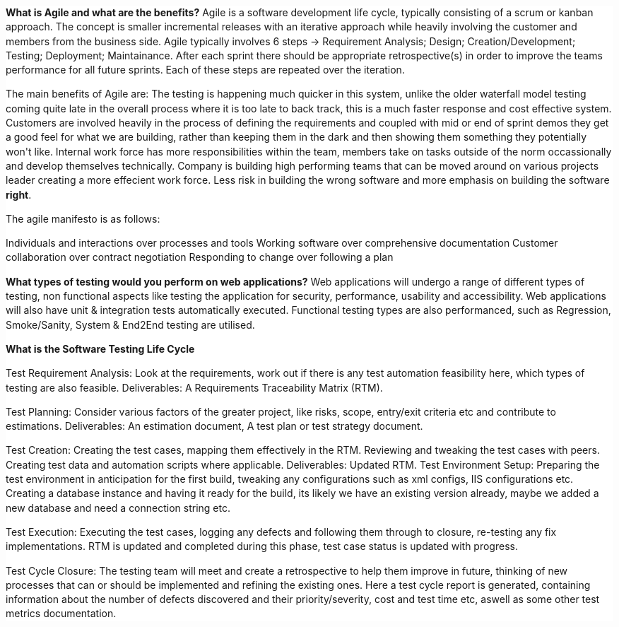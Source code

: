 **What is Agile and what are the benefits?**
Agile is a software development life cycle, typically consisting of a scrum or kanban approach.  The concept is smaller incremental releases with an iterative approach while heavily involving the customer and members from the business side.  Agile typically involves 6 steps -> Requirement Analysis; Design; Creation/Development; Testing; Deployment; Maintainance.  After each sprint there should be appropriate retrospective(s) in order to improve the teams performance for all future sprints.  Each of these steps are repeated over the iteration.

The main benefits of Agile are: The testing is happening much quicker in this system, unlike the older waterfall model testing coming quite late in the overall process where it is too late to back track, this is a much faster response and cost effective system.  Customers are involved heavily in the process of defining the requirements and coupled with mid or end of sprint demos they get a good feel for what we are building, rather than keeping them in the dark and then showing them something they potentially won't like.  Internal work force has more responsibilities within the team, members take on tasks outside of the norm occassionally and develop themselves technically.  Company is building high performing teams that can be moved around on various projects leader creating a more effecient work force.  Less risk in building the wrong software and more emphasis on building the software **right**.

The agile manifesto is as follows:

Individuals and interactions over processes and tools
Working software over comprehensive documentation
Customer collaboration over contract negotiation
Responding to change over following a plan

**What types of testing would you perform on web applications?**
Web applications will undergo a range of different types of testing, non functional aspects like testing the application for security, performance, usability and accessibility.  Web applications will also have unit & integration tests automatically executed.  Functional testing types are also performanced, such as Regression, Smoke/Sanity, System & End2End testing are utilised.

**What is the Software Testing Life Cycle**

Test Requirement Analysis: Look at the requirements, work out if there is any test automation feasibility here, which types of testing are also feasible. Deliverables: A Requirements Traceability Matrix (RTM).

Test Planning: Consider various factors of the greater project, like risks, scope, entry/exit criteria etc and contribute to estimations. Deliverables: An estimation document, A test plan or test strategy document.

Test Creation: Creating the test cases, mapping them effectively in the RTM. Reviewing and tweaking the test cases with peers. Creating test data and automation scripts where applicable. Deliverables: Updated RTM.
Test Environment Setup: Preparing the test environment in anticipation for the first build, tweaking any configurations such as xml configs, IIS configurations etc. Creating a database instance and having it ready for the build, its likely we have an existing version already, maybe we added a new database and need a connection string etc.

Test Execution: Executing the test cases, logging any defects and following them through to closure, re-testing any fix implementations. RTM is updated and completed during this phase, test case status is updated with progress.

Test Cycle Closure: The testing team will meet and create a retrospective to help them improve in future, thinking of new processes that can or should be implemented and refining the existing ones. Here a test cycle report is generated, containing information about the number of defects discovered and their priority/severity, cost and test time etc, aswell as some other test metrics documentation.
